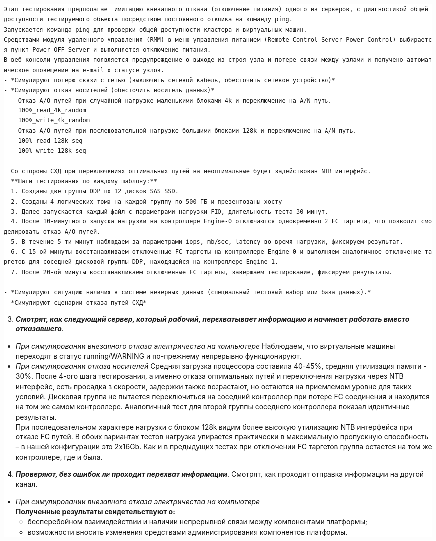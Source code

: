     Этап тестирования предполагает имитацию внезапного отказа (отключение питания) одного из серверов, с диагностикой общей доступности тестируемого объекта посредством постоянного отклика на команду ping.  
    Запускается команда ping для проверки общей доступности кластера и виртуальных машин.  
    Средствами модуля удаленного управления (RMM) в меню управления питанием (Remote Control-Server Power Control) выбирается пункт Power OFF Server и выполняется отключение питания.  
    В веб-консоли управления появляется предупреждение о выходе из строя узла и потере связи между узлами и получено автоматическое оповещение на e-mail о статусе узлов.  
    - *Симулируют потерю связи с сетью (выключить сетевой кабель, обесточить сетевое устройство)*
    - *Симулируют отказ носителей (обесточить носитель данных)*
      - Отказ A/O путей при случайной нагрузке маленькими блоками 4k и переключение на A/N путь.  
        100%_read_4k_random  
        100%_write_4k_random  
      - Отказ A/O путей при последовательной нагрузке большими блоками 128k и переключение на A/N путь.  
        100%_read_128k_seq  
        100%_write_128k_seq  

      Со стороны СХД при переключениях оптимальных путей на неоптимальные будет задействован NTB интерфейс.  
      **Шаги тестирования по каждому шаблону:**
      1. Созданы две группы DDP по 12 дисков SAS SSD.
      2. Созданы 4 логических тома на каждой группу по 500 ГБ и презентованы хосту
      3. Далее запускается каждый файл с параметрами нагрузки FIO, длительность теста 30 минут.
      4. После 10-минутного запуска нагрузки на контроллере Engine-0 отключаются одновременно 2 FC таргета, что позволит смоделировать отказ A/O путей.
      5. В течение 5-ти минут наблюдаем за параметрами iops, mb/sec, latency во время нагрузки, фиксируем результат.
      6. С 15-ой минуты восстанавливаем отключенные FC таргеты на контроллере Engine-0 и выполняем аналогичное отключение таргетов для соседней дисковой группы DDP, находящейся на контроллере Engine-1.
      7. После 20-ой минуты восстанавливаем отключенные FC таргеты, завершаем тестирование, фиксируем результаты.

    - *Симулируют ситуацию наличия в системе неверных данных (специальный тестовый набор или база данных).*
    - *Симулируют сценарии отказа путей СХД*

3. ***Смотрят, как следующий сервер, который рабочий, перехватывает информацию и начинает работать вместо отказавшего***.
  - *При симулировании внезапного отказа электричества на компьютере*
    Наблюдаем, что виртуальные машины переходят в статус running/WARNING и по-прежнему непрерывно функционируют.  
  - *При симулировании отказа носителей*
    Средняя загрузка процессора составила 40-45%, средняя утилизация памяти - 30%. После 4-ого шага тестирования, а именно отказа оптимальных путей и переключения нагрузки через NTB интерфейс, есть просадка в скорости, задержки также возрастают, но остаются на приемлемом уровне для таких условий. Дисковая группа не пытается переключиться на соседний контроллер при потере FC соединения и находится на том же самом контроллере. Аналогичный тест для второй группы соседнего контроллера показал идентичные результаты.  
    При последовательном характере нагрузки с блоком 128k видим более высокую утилизацию NTB интерфейса при отказе FC путей. В обоих вариантах тестов нагрузка упирается практически в максимальную пропускную способность – в нашей конфигурации это 2x16Gb. Как и в предыдущих тестах при отключении FC таргетов группа остается на том же контроллере, где и была.
4. ***Проверяют, без ошибок ли проходит перехват информации***. Смотрят, как проходит отправка информации на другой канал.
  - *При симулировании внезапного отказа электричества на компьютере*  
    **Полученные результаты свидетельствуют о:**
    - бесперебойном взаимодействии и наличии непрерывной связи между компонентами платформы;
    - возможности вносить изменения средствами администрирования компонентов платформы.
